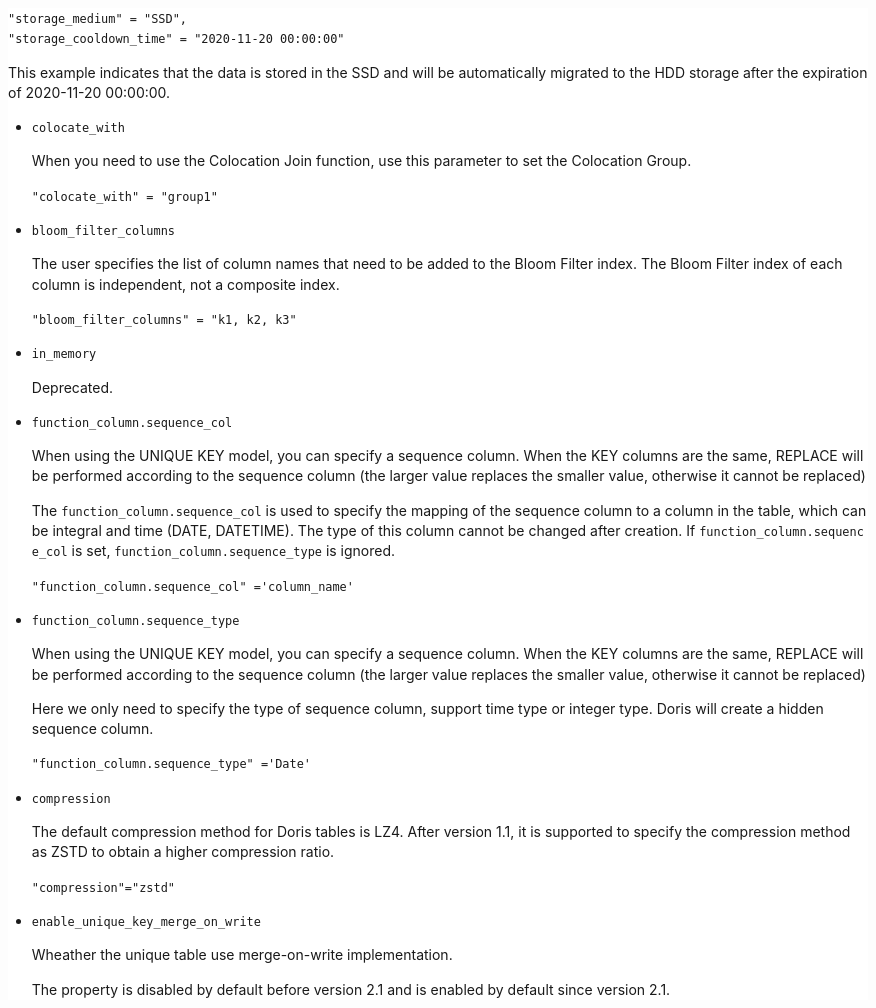   ```
  "storage_medium" = "SSD",
  "storage_cooldown_time" = "2020-11-20 00:00:00"
  ```

  This example indicates that the data is stored in the SSD and will be automatically migrated to the HDD storage after the expiration of 2020-11-20 00:00:00.

* `colocate_with`

  When you need to use the Colocation Join function, use this parameter to set the Colocation Group.

  `"colocate_with" = "group1"`

* `bloom_filter_columns`

  The user specifies the list of column names that need to be added to the Bloom Filter index. The Bloom Filter index of each column is independent, not a composite index.

  `"bloom_filter_columns" = "k1, k2, k3"`

* `in_memory`

  Deprecated.

* `function_column.sequence_col`

  When using the UNIQUE KEY model, you can specify a sequence column. When the KEY columns are the same, REPLACE will be performed according to the sequence column (the larger value replaces the smaller value, otherwise it cannot be replaced)

  The `function_column.sequence_col` is used to specify the mapping of the sequence column to a column in the table, which can be integral and time (DATE, DATETIME). The type of this column cannot be changed after creation. If `function_column.sequence_col` is set, `function_column.sequence_type` is ignored.

   `"function_column.sequence_col" ='column_name'`

* `function_column.sequence_type`

  When using the UNIQUE KEY model, you can specify a sequence column. When the KEY columns are the same, REPLACE will be performed according to the sequence column (the larger value replaces the smaller value, otherwise it cannot be replaced)

  Here we only need to specify the type of sequence column, support time type or integer type. Doris will create a hidden sequence column.

  `"function_column.sequence_type" ='Date'`

* `compression`

  The default compression method for Doris tables is LZ4. After version 1.1, it is supported to specify the compression method as ZSTD to obtain a higher compression ratio.

  `"compression"="zstd"`

* `enable_unique_key_merge_on_write`

  Wheather the unique table use merge-on-write implementation. 

  The property is disabled by default before version 2.1 and is enabled by default since version 2.1.
